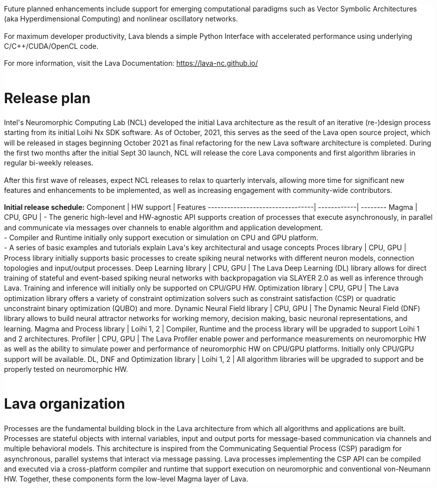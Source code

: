 Future planned enhancements include support for emerging computational paradigms such as Vector Symbolic Architectures (aka Hyperdimensional Computing) and nonlinear oscillatory networks.

For maximum developer productivity, Lava blends a simple Python Interface with accelerated performance using underlying C/C++/CUDA/OpenCL code.

For more information, visit the Lava Documentation: https://lava-nc.github.io/

# Release plan
Intel's Neuromorphic Computing Lab (NCL) developed the initial Lava architecture as the result of an iterative (re-)design process starting from its initial Loihi Nx SDK software.  As of October, 2021, this serves as the seed of the Lava open source project, which will be released in stages beginning October 2021 as final refactoring for the new Lava software architecture is completed.
During the first two months after the initial Sept 30 launch, NCL will release the core Lava components and first algorithm libraries in regular bi-weekly releases.
		
After this first wave of releases, expect NCL releases to relax to quarterly intervals, allowing more time for significant new features and enhancements to be implemented, as well as increasing engagement with community-wide contributors.

**Initial release schedule:**
Component                        | HW support  | Features
---------------------------------| ------------| --------
Magma                            | CPU, GPU    | - The generic high-level and HW-agnostic API supports creation of processes that execute asynchronously, in parallel and communicate via messages over channels to enable algorithm and application development. <br /> - Compiler and Runtime initially only support execution or simulation on CPU and GPU platform. <br /> - A series of basic examples and tutorials explain Lava's key architectural and usage concepts
Proces library                   | CPU, GPU    | Process library initially supports basic processes to create spiking neural networks with different neuron models, connection topologies and input/output processes.
Deep Learning library            | CPU, GPU    | The Lava Deep Learning (DL) library allows for direct training of stateful and event-based spiking neural networks with backpropagation via SLAYER 2.0 as well as inference through Lava. Training and inference will initially only be supported on CPU/GPU HW.
Optimization library             | CPU, GPU    | The Lava optimization library offers a variety of constraint optimization solvers such as constraint satisfaction (CSP) or quadratic unconstraint binary optimization (QUBO) and more.
Dynamic Neural Field library     | CPU, GPU    | The Dynamic Neural Field (DNF) library allows to build neural attractor networks for working memory, decision making, basic neuronal representations, and learning.
Magma and Process library        | Loihi 1, 2  | Compiler, Runtime and the process library will be upgraded to support Loihi 1 and 2 architectures.
Profiler                         | CPU, GPU    | The Lava Profiler enable power and performance measurements on neuromorphic HW as well as the ability to simulate power and performance of neuromorphic HW on CPU/GPU platforms. Initially only CPU/GPU support will be available.
DL, DNF and Optimization library | Loihi 1, 2 | All algorithm libraries will be upgraded to support and be properly tested on neuromorphic HW.


# Lava organization
Processes are the fundamental building block in the Lava architecture from which all algorithms and applications are built. Processes are stateful objects with internal variables, input and output ports for message-based communication via channels and multiple behavioral models. This architecture is inspired from the Communicating Sequential Process (CSP) paradigm for asynchronous, parallel systems that interact via message passing. Lava processes implementing the CSP API can be compiled and executed via a cross-platform compiler and runtime that support execution on neuromorphic and conventional von-Neumann HW. Together, these components form the low-level Magma layer of Lava.
			